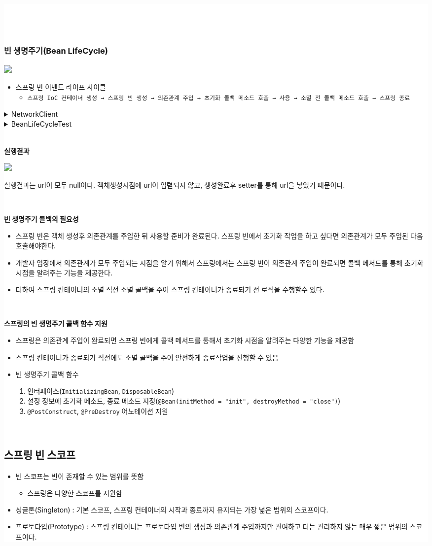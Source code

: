 <br>
<br>
<br>

### 빈 생명주기(Bean LifeCycle)

<img src="https://github.com/sejong-bucket/sejong-bucket-v0/assets/74135929/3bd9e0c9-2efe-4e08-a39f-6859584b2cdd" width="350">

- 스프링 빈 이벤트 라이프 사이클
  - `스프링 IoC 컨테이너 생성 → 스프링 빈 생성 → 의존관계 주입 → 초기화 콜백 메소드 호출 → 사용 → 소멸 전 콜백 메소드 호출 → 스프링 종료`

<details><summary>NetworkClient</summary></details>

<details><summary>BeanLifeCycleTest</summary></details>

<br>

**실행결과**

<img src="https://github.com/sejong-bucket/sejong-bucket-v0/assets/74135929/bd64281b-afaf-46f2-8052-4f5ecd9d281c" width=350>

실행결과는 url이 모두 null이다. 객체생성시점에 url이 입렫되지 않고, 생성완료후 setter를 통해 url을 넣었기 때문이다.

<br>

**빈 생명주기 콜백의 필요성**

- 스프링 빈은 객체 생성후 의존관계를 주입한 뒤 사용할 준비가 완료된다. 스프링 빈에서 초기화 작업을 하고 싶다면 의존관계가 모두 주입된 다음 호출해야한다.


- 개발자 입장에서 의존관계가 모두 주입되는 시점을 알기 위해서 스프링에서는 스프링 빈이 의존관계 주입이 완료되면 콜백 메서드를 통해 초기화 시점을 알려주는 기능을 제공한다.


- 더하여 스프링 컨테이너의 소멸 직전 소멸 콜백을 주어 스프링 컨테이너가 종료되기 전 로직을 수행할수 있다.

<br>

**스프링의 빈 생명주기 콜백 함수 지원**
  - 스프링은 의존관계 주입이 완료되면 스프링 빈에게 콜백 메서드를 통해서 초기화 시점을 알려주는 다양한 기능을 제공함

  
  - 스프링 컨테이너가 종료되기 직전에도 소멸 콜백을 주어 안전하게 종료작업을 진행할 수 있음
  

  - 빈 생명주기 콜백 함수
    1. 인터페이스(`InitializingBean`, `DisposableBean`)
    2. 설정 정보에 초기화 메소드, 종료 메소드 지정(`@Bean(initMethod = "init", destroyMethod = "close")`)
    3. `@PostConstruct`, `@PreDestroy` 어노테이션 지원


<br/>

## 스프링 빈 스코프

- 빈 스코프는 빈이 존재할 수 있는 범위를 뜻함
  - 스프링은 다양한 스코프를 지원함


- 싱글톤(Singleton) : 기본 스코프, 스프링 컨테이너의 시작과 종료까지 유지되는 가장 넓은 범위의 스코프이다.


- 프로토타입(Prototype) : 스프링 컨테이너는 프로토타입 빈의 생성과 의존관계 주입까지만 관여하고 더는 관리하지 않는 매우 짧은 범위의 스코프이다.
